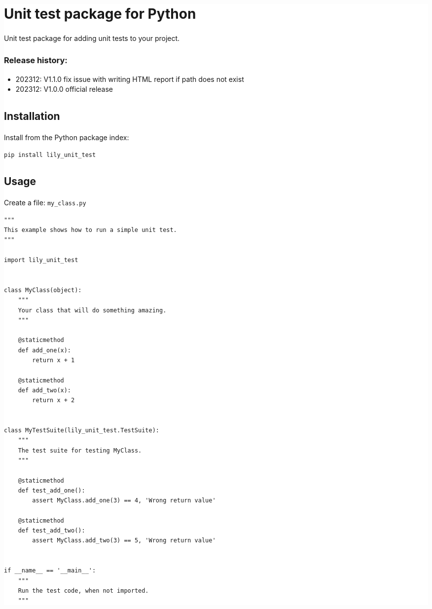 # Unit test package for Python

Unit test package for adding unit tests to your project.

### Release history:

* 202312: V1.1.0 fix issue with writing HTML report if path does not exist 
* 202312: V1.0.0 official release


## Installation

Install from the Python package index:

`pip install lily_unit_test`

## Usage

Create a file: `my_class.py`

    """
    This example shows how to run a simple unit test.
    """
    
    import lily_unit_test
    
    
    class MyClass(object):
        """
        Your class that will do something amazing.
        """
    
        @staticmethod
        def add_one(x):
            return x + 1
    
        @staticmethod
        def add_two(x):
            return x + 2
    
    
    class MyTestSuite(lily_unit_test.TestSuite):
        """
        The test suite for testing MyClass.
        """
    
        @staticmethod
        def test_add_one():
            assert MyClass.add_one(3) == 4, 'Wrong return value'
    
        @staticmethod
        def test_add_two():
            assert MyClass.add_two(3) == 5, 'Wrong return value'
    
    
    if __name__ == '__main__':
        """
        Run the test code, when not imported.
        """
    